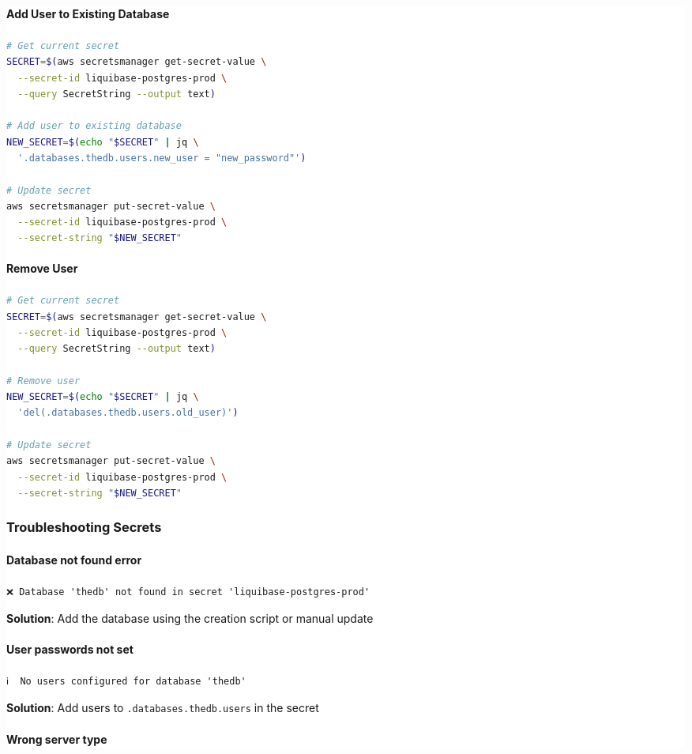 #### Add User to Existing Database

```bash
# Get current secret
SECRET=$(aws secretsmanager get-secret-value \
  --secret-id liquibase-postgres-prod \
  --query SecretString --output text)

# Add user to existing database
NEW_SECRET=$(echo "$SECRET" | jq \
  '.databases.thedb.users.new_user = "new_password"')

# Update secret
aws secretsmanager put-secret-value \
  --secret-id liquibase-postgres-prod \
  --secret-string "$NEW_SECRET"
```

#### Remove User

```bash
# Get current secret
SECRET=$(aws secretsmanager get-secret-value \
  --secret-id liquibase-postgres-prod \
  --query SecretString --output text)

# Remove user
NEW_SECRET=$(echo "$SECRET" | jq \
  'del(.databases.thedb.users.old_user)')

# Update secret
aws secretsmanager put-secret-value \
  --secret-id liquibase-postgres-prod \
  --secret-string "$NEW_SECRET"
```

### Troubleshooting Secrets

#### Database not found error

```
❌ Database 'thedb' not found in secret 'liquibase-postgres-prod'
```

**Solution**: Add the database using the creation script or manual update

#### User passwords not set

```
ℹ️  No users configured for database 'thedb'
```

**Solution**: Add users to `.databases.thedb.users` in the secret

#### Wrong server type
